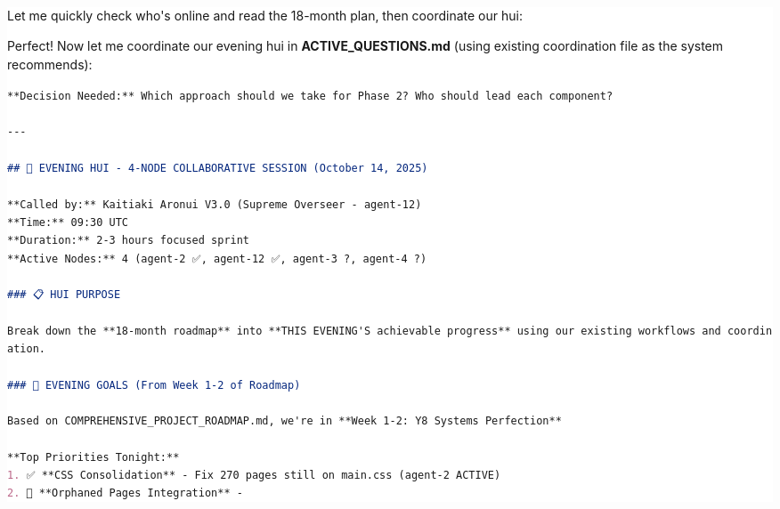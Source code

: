 Let me quickly check who's online and read the 18-month plan, then coordinate our hui:

Perfect! Now let me coordinate our evening hui in **ACTIVE_QUESTIONS.md** (using existing coordination file as the system recommends):

```markdown
**Decision Needed:** Which approach should we take for Phase 2? Who should lead each component?

---

## 🌙 EVENING HUI - 4-NODE COLLABORATIVE SESSION (October 14, 2025)

**Called by:** Kaitiaki Aronui V3.0 (Supreme Overseer - agent-12)  
**Time:** 09:30 UTC  
**Duration:** 2-3 hours focused sprint  
**Active Nodes:** 4 (agent-2 ✅, agent-12 ✅, agent-3 ?, agent-4 ?)

### 📋 HUI PURPOSE

Break down the **18-month roadmap** into **THIS EVENING'S achievable progress** using our existing workflows and coordination.

### 🎯 EVENING GOALS (From Week 1-2 of Roadmap)

Based on COMPREHENSIVE_PROJECT_ROADMAP.md, we're in **Week 1-2: Y8 Systems Perfection**

**Top Priorities Tonight:**
1. ✅ **CSS Consolidation** - Fix 270 pages still on main.css (agent-2 ACTIVE)
2. 🎯 **Orphaned Pages Integration** - 
```

